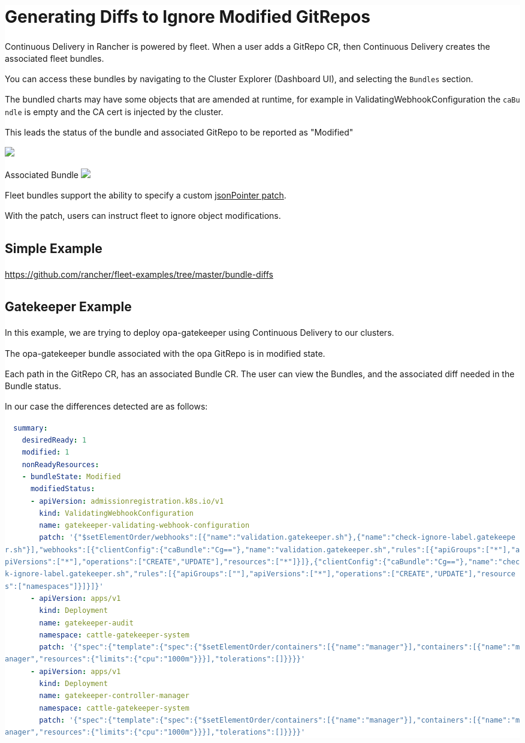 # Generating Diffs to Ignore Modified GitRepos


Continuous Delivery in Rancher is powered by fleet. When a user adds a GitRepo CR, then Continuous Delivery creates the associated fleet bundles.

You can access these bundles by navigating to the Cluster Explorer (Dashboard UI), and selecting the `Bundles` section.

The bundled charts may have some objects that are amended at runtime, for example in ValidatingWebhookConfiguration the `caBundle` is empty and the CA cert is injected by the cluster.

This leads the status of the bundle and associated GitRepo to be reported as "Modified"

![](/img/ModifiedGitRepo.png)

Associated Bundle
![](/img/ModifiedBundle.png)

Fleet bundles support the ability to specify a custom [jsonPointer patch](http://jsonpatch.com/).

With the patch, users can instruct fleet to ignore object modifications.

## Simple Example

https://github.com/rancher/fleet-examples/tree/master/bundle-diffs


## Gatekeeper Example

In this example, we are trying to deploy opa-gatekeeper using Continuous Delivery to our clusters.

The opa-gatekeeper bundle associated with the opa GitRepo is in modified state.

Each path in the GitRepo CR, has an associated Bundle CR. The user can view the Bundles, and the associated diff needed in the Bundle status.

In our case the differences detected are as follows:

```yaml
  summary:
    desiredReady: 1
    modified: 1
    nonReadyResources:
    - bundleState: Modified
      modifiedStatus:
      - apiVersion: admissionregistration.k8s.io/v1
        kind: ValidatingWebhookConfiguration
        name: gatekeeper-validating-webhook-configuration
        patch: '{"$setElementOrder/webhooks":[{"name":"validation.gatekeeper.sh"},{"name":"check-ignore-label.gatekeeper.sh"}],"webhooks":[{"clientConfig":{"caBundle":"Cg=="},"name":"validation.gatekeeper.sh","rules":[{"apiGroups":["*"],"apiVersions":["*"],"operations":["CREATE","UPDATE"],"resources":["*"]}]},{"clientConfig":{"caBundle":"Cg=="},"name":"check-ignore-label.gatekeeper.sh","rules":[{"apiGroups":[""],"apiVersions":["*"],"operations":["CREATE","UPDATE"],"resources":["namespaces"]}]}]}'
      - apiVersion: apps/v1
        kind: Deployment
        name: gatekeeper-audit
        namespace: cattle-gatekeeper-system
        patch: '{"spec":{"template":{"spec":{"$setElementOrder/containers":[{"name":"manager"}],"containers":[{"name":"manager","resources":{"limits":{"cpu":"1000m"}}}],"tolerations":[]}}}}'
      - apiVersion: apps/v1
        kind: Deployment
        name: gatekeeper-controller-manager
        namespace: cattle-gatekeeper-system
        patch: '{"spec":{"template":{"spec":{"$setElementOrder/containers":[{"name":"manager"}],"containers":[{"name":"manager","resources":{"limits":{"cpu":"1000m"}}}],"tolerations":[]}}}}'
```